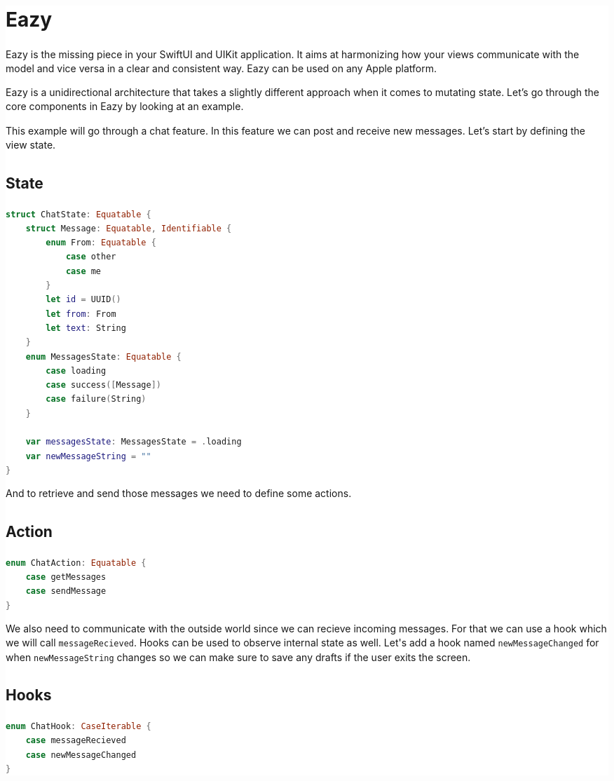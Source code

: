 # Eazy
Eazy is the missing piece in your SwiftUI and UIKit application. It aims at harmonizing how your views communicate with the model and vice versa in a clear and consistent way. Eazy can be used on any Apple platform.

Eazy is a unidirectional architecture that takes a slightly different approach when it comes to mutating state. Let’s go through the core components in Eazy by looking at an example.

This example will go through a chat feature. In this feature we can post and receive new messages. Let’s start by defining the view state.

## State

```swift
struct ChatState: Equatable {
    struct Message: Equatable, Identifiable {
        enum From: Equatable {
            case other
            case me
        }
        let id = UUID()
        let from: From
        let text: String
    }
    enum MessagesState: Equatable {
        case loading
        case success([Message])
        case failure(String)
    }
    
    var messagesState: MessagesState = .loading
    var newMessageString = ""
}
```

And to retrieve and send those messages we need to define some actions.
## Action
```swift
enum ChatAction: Equatable {
    case getMessages
    case sendMessage
}
```

We also need to communicate with the outside world since we can recieve incoming messages. For that we can use a hook which we will call `messageRecieved`. Hooks can be used to observe internal state as well. Let's add a hook named `newMessageChanged` for when `newMessageString` changes so we can make sure to save any drafts if the user exits the screen.
## Hooks
```swift
enum ChatHook: CaseIterable {
    case messageRecieved
    case newMessageChanged
}
```
